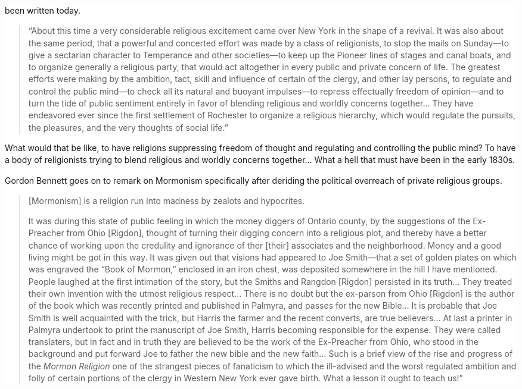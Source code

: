 been written today.

> “About this time a very considerable religious excitement came over
> New York in the shape of a revival. It was also about the same period,
> that a powerful and concerted effort was made by a class of
> religionists, to stop the mails on Sunday—to give a sectarian
> character to Temperance and other societies—to keep up the Pioneer
> lines of stages and canal boats, and to organize generally a religious
> party, that would act altogether in every public and private concern
> of life. The greatest efforts were making by the ambition, tact, skill
> and influence of certain of the clergy, and other lay persons, to
> regulate and control the public mind—to check all its natural and
> buoyant impulses—to repress effectually freedom of opinion—and to turn
> the tide of public sentiment entirely in favor of blending religious
> and worldly concerns together… They have endeavored ever since the
> first settlement of Rochester to organize a religious hierarchy, which
> would regulate the pursuits, the pleasures, and the very thoughts of
> social life.”

What would that be like, to have religions suppressing freedom of
thought and regulating and controlling the public mind? To have a body
of religionists trying to blend religious and worldly concerns together…
What a hell that must have been in the early 1830s.

Gordon Bennett goes on to remark on Mormonism specifically after
deriding the political overreach of private religious groups.

> \[Mormonism\] is a religion run into madness by zealots and
> hypocrites.
> 
> It was during this state of public feeling in which the money diggers
> of Ontario county, by the suggestions of the Ex-Preacher from Ohio
> \[Rigdon\], thought of turning their digging concern into a religious
> plot, and thereby have a better chance of working upon the credulity
> and ignorance of ther \[their\] associates and the neighborhood. Money
> and a good living might be got in this way. It was given out that
> visions had appeared to Joe Smith—that a set of golden plates on which
> was engraved the “Book of Mormon,” enclosed in an iron chest, was
> deposited somewhere in the hill I have mentioned. People laughed at
> the first intimation of the story, but the Smiths and Rangdon
> \[Rigdon\] persisted in its truth… They treated their own invention
> with the utmost religious respect… There is no doubt but the ex-parson
> from Ohio \[Rigdon\] is the author of the book which was recently
> printed and published in Palmyra, and passes for the new Bible… It is
> probable that Joe Smith is well acquainted with the trick, but Harris
> the farmer and the recent converts, are true believers… At last a
> printer in Palmyra undertook to print the manuscript of Joe Smith,
> Harris becoming responsible for the expense. They were called
> translaters, but in fact and in truth they are believed to be the work
> of the Ex-Preacher from Ohio, who stood in the background and put
> forward Joe to father the new bible and the new faith… Such is a brief
> view of the rise and progress of the *Mormon Religion* one of the
> strangest pieces of fanaticism to which the ill-advised and the worst
> regulated ambition and folly of certain portions of the clergy in
> Western New York ever gave birth. What a lesson it ought to teach
> us\!”
